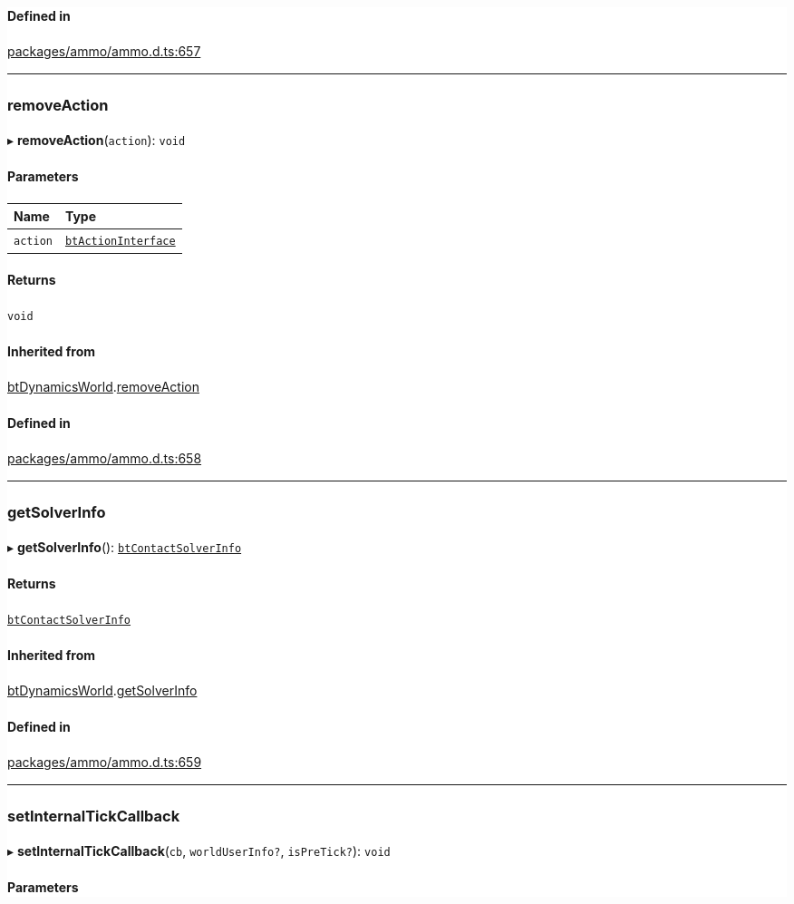 #### Defined in

[packages/ammo/ammo.d.ts:657](https://github.com/Orillusion/orillusion/blob/main/packages/ammo/ammo.d.ts#L657)

___

### removeAction

▸ **removeAction**(`action`): `void`

#### Parameters

| Name | Type |
| :------ | :------ |
| `action` | [`btActionInterface`](Ammo.btActionInterface.md) |

#### Returns

`void`

#### Inherited from

[btDynamicsWorld](Ammo.btDynamicsWorld.md).[removeAction](Ammo.btDynamicsWorld.md#removeaction)

#### Defined in

[packages/ammo/ammo.d.ts:658](https://github.com/Orillusion/orillusion/blob/main/packages/ammo/ammo.d.ts#L658)

___

### getSolverInfo

▸ **getSolverInfo**(): [`btContactSolverInfo`](Ammo.btContactSolverInfo.md)

#### Returns

[`btContactSolverInfo`](Ammo.btContactSolverInfo.md)

#### Inherited from

[btDynamicsWorld](Ammo.btDynamicsWorld.md).[getSolverInfo](Ammo.btDynamicsWorld.md#getsolverinfo)

#### Defined in

[packages/ammo/ammo.d.ts:659](https://github.com/Orillusion/orillusion/blob/main/packages/ammo/ammo.d.ts#L659)

___

### setInternalTickCallback

▸ **setInternalTickCallback**(`cb`, `worldUserInfo?`, `isPreTick?`): `void`

#### Parameters
